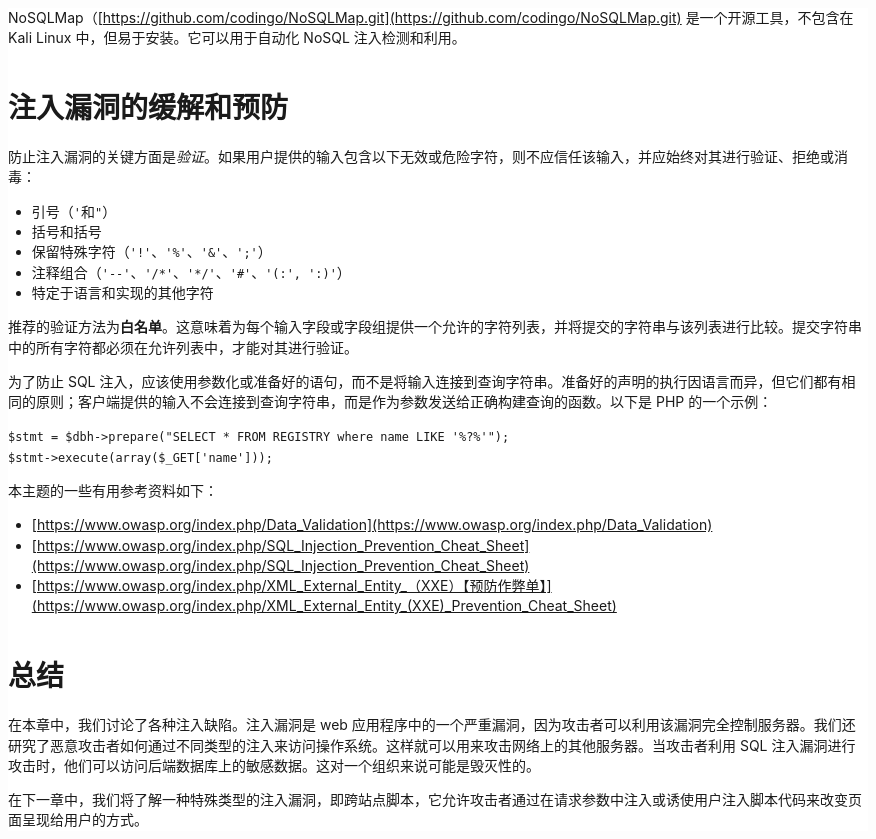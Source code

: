 NoSQLMap（[https://github.com/codingo/NoSQLMap.git](https://github.com/codingo/NoSQLMap.git) 是一个开源工具，不包含在 Kali Linux 中，但易于安装。它可以用于自动化 NoSQL 注入检测和利用。

# 注入漏洞的缓解和预防

防止注入漏洞的关键方面是*验证*。如果用户提供的输入包含以下无效或危险字符，则不应信任该输入，并应始终对其进行验证、拒绝或消毒：

*   引号（`'`和`"`）
*   括号和括号
*   保留特殊字符（`'!'`、`'%'`、`'&'`、`';'`）
*   注释组合（`'--'`、`'/*'`、`'*/'`、`'#'`、`'(:', ':)'`）
*   特定于语言和实现的其他字符

推荐的验证方法为**白名单**。这意味着为每个输入字段或字段组提供一个允许的字符列表，并将提交的字符串与该列表进行比较。提交字符串中的所有字符都必须在允许列表中，才能对其进行验证。

为了防止 SQL 注入，应该使用参数化或准备好的语句，而不是将输入连接到查询字符串。准备好的声明的执行因语言而异，但它们都有相同的原则；客户端提供的输入不会连接到查询字符串，而是作为参数发送给正确构建查询的函数。以下是 PHP 的一个示例：

```
$stmt = $dbh->prepare("SELECT * FROM REGISTRY where name LIKE '%?%'");
$stmt->execute(array($_GET['name']));  
```

本主题的一些有用参考资料如下：

*   [https://www.owasp.org/index.php/Data_Validation](https://www.owasp.org/index.php/Data_Validation)
*   [https://www.owasp.org/index.php/SQL_Injection_Prevention_Cheat_Sheet](https://www.owasp.org/index.php/SQL_Injection_Prevention_Cheat_Sheet)
*   [https://www.owasp.org/index.php/XML_External_Entity_（XXE）【预防作弊单】](https://www.owasp.org/index.php/XML_External_Entity_(XXE)_Prevention_Cheat_Sheet)

# 总结

在本章中，我们讨论了各种注入缺陷。注入漏洞是 web 应用程序中的一个严重漏洞，因为攻击者可以利用该漏洞完全控制服务器。我们还研究了恶意攻击者如何通过不同类型的注入来访问操作系统。这样就可以用来攻击网络上的其他服务器。当攻击者利用 SQL 注入漏洞进行攻击时，他们可以访问后端数据库上的敏感数据。这对一个组织来说可能是毁灭性的。

在下一章中，我们将了解一种特殊类型的注入漏洞，即跨站点脚本，它允许攻击者通过在请求参数中注入或诱使用户注入脚本代码来改变页面呈现给用户的方式。